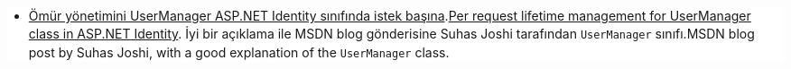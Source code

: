 - <span data-ttu-id="a49d0-291">[Ömür yönetimini UserManager ASP.NET Identity sınıfında istek başına](https://blogs.msdn.com/b/webdev/archive/2014/02/12/per-request-lifetime-management-for-usermanager-class-in-asp-net-identity.aspx).</span><span class="sxs-lookup"><span data-stu-id="a49d0-291">[Per request lifetime management for UserManager class in ASP.NET Identity](https://blogs.msdn.com/b/webdev/archive/2014/02/12/per-request-lifetime-management-for-usermanager-class-in-asp-net-identity.aspx).</span></span> <span data-ttu-id="a49d0-292">İyi bir açıklama ile MSDN blog gönderisine Suhas Joshi tarafından `UserManager` sınıfı.</span><span class="sxs-lookup"><span data-stu-id="a49d0-292">MSDN blog post by Suhas Joshi, with a good explanation of the `UserManager` class.</span></span>
